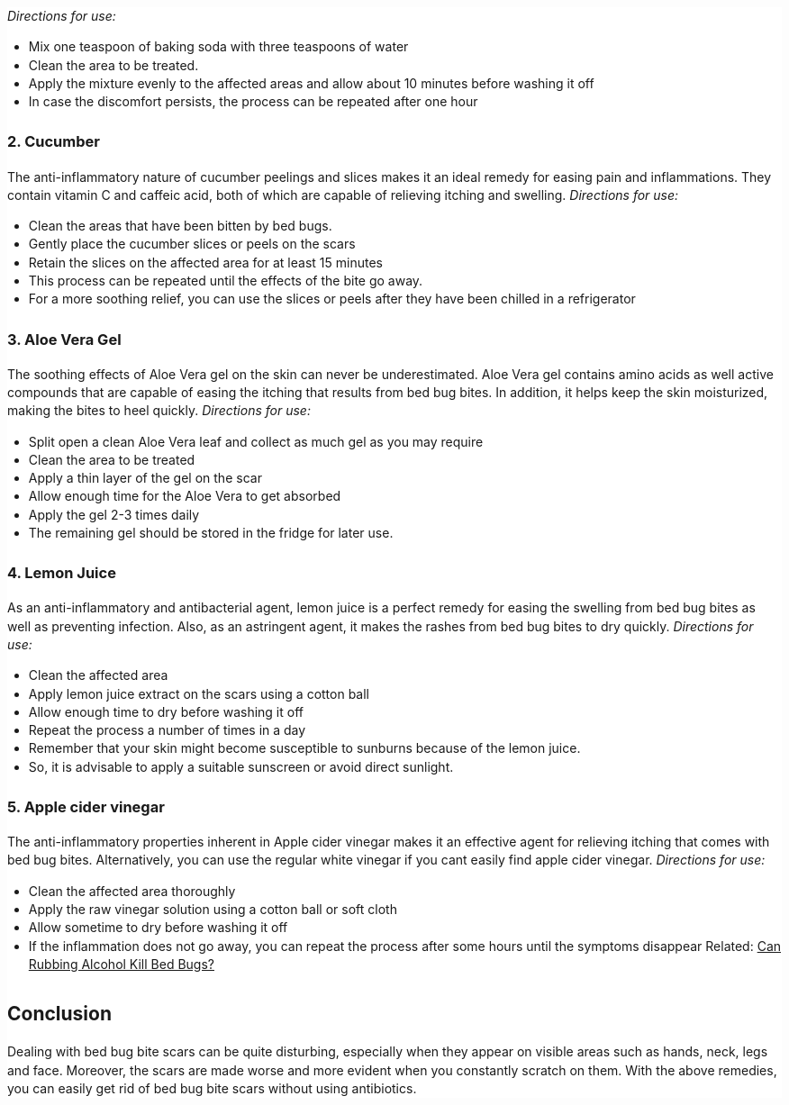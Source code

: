 *Directions for use:*
- Mix one teaspoon of baking soda with three teaspoons of water
- Clean the area to be treated.
- Apply the mixture evenly to the affected areas and allow about 10 minutes before washing it off
- In case the discomfort persists, the process can be repeated after one hour
### 2. Cucumber
The anti-inflammatory nature of cucumber peelings and slices makes it an ideal remedy for easing pain and inflammations. They contain vitamin C and caffeic acid, both of which are capable of relieving itching and swelling.
*Directions for use:*
- Clean the areas that have been bitten by bed bugs.
- Gently place the cucumber slices or peels on the scars
- Retain the slices on the affected area for at least 15 minutes
- This process can be repeated until the effects of the bite go away.
- For a more soothing relief, you can use the slices or peels after they have been chilled in a refrigerator
### 3. Aloe Vera Gel
The soothing effects of Aloe Vera gel on the skin can never be underestimated. Aloe Vera gel contains amino acids as well active compounds that are capable of easing the itching that results from bed bug bites. In addition, it helps keep the skin moisturized, making the bites to heel quickly.
*Directions for use:*
- Split open a clean Aloe Vera leaf and collect as much gel as you may require
- Clean the area to be treated
- Apply a thin layer of the gel on the scar
- Allow enough time for the Aloe Vera to get absorbed
- Apply the gel 2-3 times daily
- The remaining gel should be stored in the fridge for later use.
### 4. Lemon Juice
As an anti-inflammatory and antibacterial agent, lemon juice is a perfect remedy for easing the swelling from bed bug bites as well as preventing infection. Also, as an astringent agent, it makes the rashes from bed bug bites to dry quickly.
*Directions for use:*
- Clean the affected area
- Apply lemon juice extract on the scars using a cotton ball
- Allow enough time to dry before washing it off
- Repeat the process a number of times in a day
- Remember that your skin might become susceptible to sunburns because of the lemon juice.
- So, it is advisable to apply a suitable sunscreen or avoid direct sunlight.
### 5. Apple cider vinegar
The anti-inflammatory properties inherent in Apple cider vinegar makes it an effective agent for relieving itching that comes with bed bug bites. Alternatively, you can use the regular white vinegar if you cant easily find apple cider vinegar.
*Directions for use:*
- Clean the affected area thoroughly
- Apply the raw vinegar solution using a cotton ball or soft cloth
- Allow sometime to dry before washing it off
- If the inflammation does not go away, you can repeat the process after some hours until the symptoms disappear
Related:
[Can Rubbing Alcohol Kill Bed Bugs?](https://pestpolicy.com/does-rubbing-alcohol-kill-bed-bugs/)
## Conclusion
Dealing with bed bug bite scars can be quite disturbing, especially when they appear on visible areas such as hands, neck, legs and face.
Moreover, the scars are made worse and more evident when you constantly scratch on them. With the above remedies, you can easily get rid of bed bug bite scars without using antibiotics.